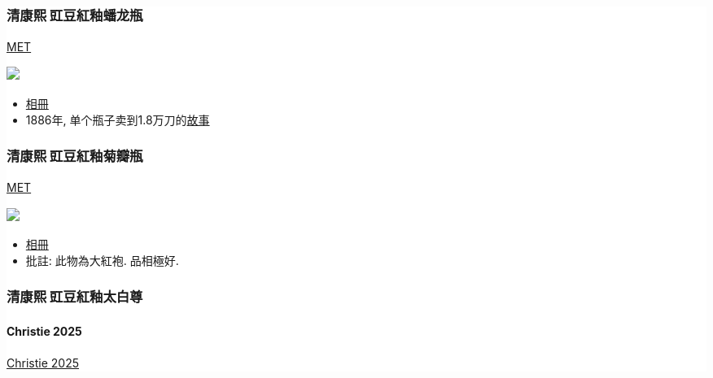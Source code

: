 ### 清康熙 豇豆紅釉蟠龙瓶

[MET](https://photos.google.com/share/AF1QipNwjs6I9vcWA7gRdgK9x9j_Ln1sEMK_Yzfjv1aR6K7Mypop8joBqvAM2NdeYkyvzw?key=d2d5eGFTWnIxTWducHFuVHFOeWZ5ZEdkelpVSE5n)

![](https://lh3.googleusercontent.com/pw/AP1GczMIbAuXdaxIkQaEOLNKnSmJanF2UAbd5i5g_LYEI2XghOnjJpC34h5uQgBcp74RNBlxCm1UOiErBpTFTFOwQOSJmBbFLVNmIGftBMslqm4-CTPKpw0b15zo-0mRYLW5HkT92K4EzWoAJxPsmOq6kh_Lqg=w970-h1294-s-no-gm?authuser=0)

- [相冊](https://photos.app.goo.gl/P6x9AWnjdPXaVgz96)
- 1886年, 单个瓶子卖到1.8万刀的[故事](http://jd.51bidlive.com/Article/Detail/80)

### 清康熙 豇豆紅釉菊瓣瓶

[MET](https://www.metmuseum.org/art/collection/search/42427)

![](https://lh3.googleusercontent.com/pw/AP1GczNwTXOvwiDmz1IdM243QiwEjcAtYo84nivjvcGf_rqAsa5w7ZU7lChxA1CQdDkIRWjuFPGP9xzDuWSTlC3eIV11nOLX_3cp5UMYUCRebQfGiROFMSiqW80hqRQHI58FQ3j35n5yydiPsvDUUgGpxav99A=w971-h1294-s-no-gm?authuser=0)

- [相冊](https://photos.app.goo.gl/KdvqiJWNapWGVjuj6)
- 批註: 此物為大紅袍. 品相極好. 


### 清康熙 豇豆紅釉太白尊

#### Christie 2025

[Christie 2025](https://www.christies.com.cn/zh/lot/lot-6524536?ldp_breadcrumb=back)

<script src="https://cdn.jsdelivr.net/npm/publicalbum@latest/embed-ui.min.js" async></script>
<div class="pa-gallery-player-widget" style="width:100%; height:480px; display:none;"
  data-link="https://photos.app.goo.gl/Z9nXEjMCF68h1dtN6"
  data-title="清康熙 豇豆紅釉太白尊 Christie 2025"
  data-description="16 new items added to shared album">
  <object data="https://lh3.googleusercontent.com/pw/AP1GczPZXbgO-Wx9qwcYUWsG_dSS2NNQSyVQS4RUmjTWPuHmR1lS9qhhbIuTHLSOWgtmdrsY0onWMkQvh907PBHpyTlv-EM_kc_IDKxc8a97gJ6aSqxr92bC=w1920-h1080"></object>
  <object data="https://lh3.googleusercontent.com/pw/AP1GczPogU4gNIJ-WVr5PN-38cYlIDuuVtRQKSLvxqfF9W1GprRRFCZzE9HxCFcg1cU4W71ewYLz4nSIqGU1SM97dBDC7TJnZUCs6Z52UBLMMQH5Kr8iY3Op=w1920-h1080"></object>
  <object data="https://lh3.googleusercontent.com/pw/AP1GczP4xeNfskcOY3e8G8B3RhFwiQXAt-DhReOCVJ341VrN-8oJ4p72bKA-xfMf5ULwvJD1PvamNG3vq5xTatjCZSQ_pF36br8hfLsaSsXFzAAHEEIa0kEb=w1920-h1080"></object>
  <object data="https://lh3.googleusercontent.com/pw/AP1GczO4YgtrCa9EWU-fvbG3jxujD2rT0tJp6qhY_eNs9QhzrtS2hVDPJUqeC8P5oAZc4rDPxeAZdKqbeBFGaIQxvxuW4ql8X-ZHlaAz5cmhBGRRatk1u4xv=w1920-h1080"></object>
  <object data="https://lh3.googleusercontent.com/pw/AP1GczOdyAjGg2uFwwSNYwXZwJLitel3Wy8xb4afaspu5QbdakNlnbOounwmbLtUO-oxqU4fGzOVmlmhV09IO2oLqwQz6Obx5gXC5b9lFXIRaxIcA601D0a2=w1920-h1080"></object>
  <object data="https://lh3.googleusercontent.com/pw/AP1GczOE2qK9-gMKCQRosKkyg5IVXnWlydWbLoLKbmUQrwE3mAi81pGXhBRXLQN6L-wQJZWQdCPWTISEzrKDuBdc-ilbgXoCp3jYybpLE6jcyVcSAP67w4Qd=w1920-h1080"></object>
  <object data="https://lh3.googleusercontent.com/pw/AP1GczPndrRZYDkhfO-xg6sUk4ZzWgioNGtlpcTtKfuQX1QeIOWmbRkFUPFjn-P5I7dQgUkX8fDvpsE3u0Cvd1KzrUBcqu49jyYaPPF6EPEv6QcJFqDj76GY=w1920-h1080"></object>
  <object data="https://lh3.googleusercontent.com/pw/AP1GczN6KB7NLHxFDXnGH8Jbls3rxAt_EDkHPYifVRBbZDuQiQbSBtV2RCwgRlRmkdhXi6K3r-lmTrQwtmKO3odKPZ9LwLxRJVFRAkObxM7FHzsYMx6yaxeR=w1920-h1080"></object>
  <object data="https://lh3.googleusercontent.com/pw/AP1GczMu9qH7u0HwpH-6wPsVAPkssEC18Sk05Xo4HpTB7UqQsSO0k5k-SHugKDpGZXUBE_oW2vX_E5uquJKjBuznkQnkFPIyY1_IdcY323i479jCIr4XSPX5=w1920-h1080"></object>
  <object data="https://lh3.googleusercontent.com/pw/AP1GczPB90jcMuDm70Gbb5A_xLSkUwjTxoctLu5e16IdzRVSSz-w1Ju6HtcpTISQtiRX5vVUEEt2lNK9FMHhTsZh5nUajekaWTtt0F_jNjGx8mUkzV3Oy0nS=w1920-h1080"></object>
  <object data="https://lh3.googleusercontent.com/pw/AP1GczMsMSfTYnDEi6vm6gBsFrAncaRN1eUIZG12974F_B5K3qrdEbELYZbTb4yfTrv99l1qLoAvFp4opdMu1tSkdwx_85NPJOIDJlx1xSdZZk5A50pPyCEe=w1920-h1080"></object>
  <object data="https://lh3.googleusercontent.com/pw/AP1GczNUta0ICgjDQ9zY7mkHfFAEvCojJoRmZvehg8ve1zWwgfgt636orHl5E8op9lzgdpwqqxIv3rNOFYZlzzdYvcLMc6ls52qp8IEZAOmK9fd-VHgJKMIr=w1920-h1080"></object>
  <object data="https://lh3.googleusercontent.com/pw/AP1GczMO8G3U8IV61plq_TsSDG-7OQkwc6BQw3hRSo1KHRuLvgJiglAuHAjKJ3IJF5ZQ-wt_GbBwutFofI_B5Lp8F1hqx6zwuhvVNz4I9GMw_nL2BLCDKs7c=w1920-h1080"></object>
  <object data="https://lh3.googleusercontent.com/pw/AP1GczPH7PYJTqXVLk47NlWOEL1BOyLN7oBGbNaYcKCs19TNpfUt8_s53BpOuSDljokI-yg-mmlupLF2RMPGL5lKEe6G2KIdpKLxLFMcsIKztzuQp5aowEgk=w1920-h1080"></object>
  <object data="https://lh3.googleusercontent.com/pw/AP1GczNnw3fp-RzEAf3Gj2RfZYKv58KqHDAQKrJRRlXgsu7H9zJcFUkBNnmuYOJQQatPFDVZ-hzwf6r2mqmxzat0Y6MYct4--cwtsDvad7Y15p2mReP2_T7c=w1920-h1080"></object>
  <object data="https://lh3.googleusercontent.com/pw/AP1GczMQTo-HaavUMbuJPhK8c3EPKcs2qgAKc0qOatTwZ7thEIJRpDpIYZDFKdMKeVFXdhs4Ykxs6InzeOlA2MtgxFEcdJx5HMh0jCQ0pkNkH1kZNw8pT186=w1920-h1080"></object>
</div>
